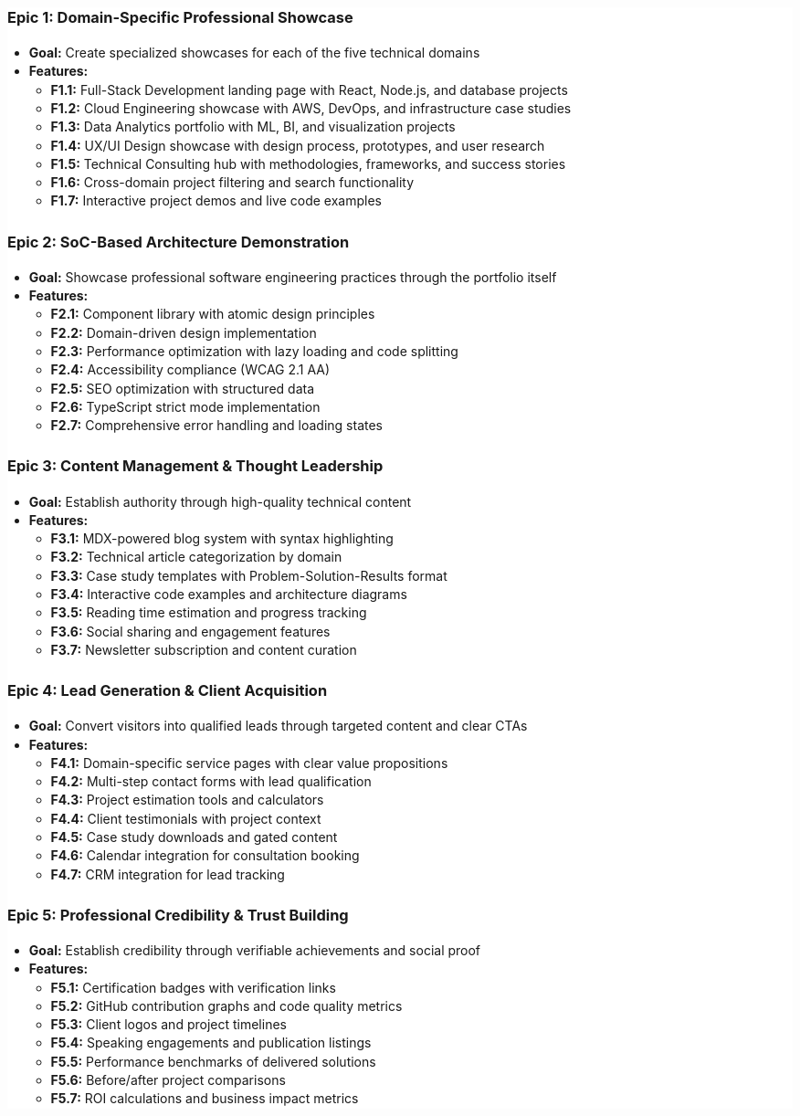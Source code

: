 ### Epic 1: Domain-Specific Professional Showcase
*   **Goal:** Create specialized showcases for each of the five technical domains
*   **Features:**
    *   **F1.1:** Full-Stack Development landing page with React, Node.js, and database projects
    *   **F1.2:** Cloud Engineering showcase with AWS, DevOps, and infrastructure case studies
    *   **F1.3:** Data Analytics portfolio with ML, BI, and visualization projects
    *   **F1.4:** UX/UI Design showcase with design process, prototypes, and user research
    *   **F1.5:** Technical Consulting hub with methodologies, frameworks, and success stories
    *   **F1.6:** Cross-domain project filtering and search functionality
    *   **F1.7:** Interactive project demos and live code examples

### Epic 2: SoC-Based Architecture Demonstration
*   **Goal:** Showcase professional software engineering practices through the portfolio itself
*   **Features:**
    *   **F2.1:** Component library with atomic design principles
    *   **F2.2:** Domain-driven design implementation
    *   **F2.3:** Performance optimization with lazy loading and code splitting
    *   **F2.4:** Accessibility compliance (WCAG 2.1 AA)
    *   **F2.5:** SEO optimization with structured data
    *   **F2.6:** TypeScript strict mode implementation
    *   **F2.7:** Comprehensive error handling and loading states

### Epic 3: Content Management & Thought Leadership
*   **Goal:** Establish authority through high-quality technical content
*   **Features:**
    *   **F3.1:** MDX-powered blog system with syntax highlighting
    *   **F3.2:** Technical article categorization by domain
    *   **F3.3:** Case study templates with Problem-Solution-Results format
    *   **F3.4:** Interactive code examples and architecture diagrams
    *   **F3.5:** Reading time estimation and progress tracking
    *   **F3.6:** Social sharing and engagement features
    *   **F3.7:** Newsletter subscription and content curation

### Epic 4: Lead Generation & Client Acquisition
*   **Goal:** Convert visitors into qualified leads through targeted content and clear CTAs
*   **Features:**
    *   **F4.1:** Domain-specific service pages with clear value propositions
    *   **F4.2:** Multi-step contact forms with lead qualification
    *   **F4.3:** Project estimation tools and calculators
    *   **F4.4:** Client testimonials with project context
    *   **F4.5:** Case study downloads and gated content
    *   **F4.6:** Calendar integration for consultation booking
    *   **F4.7:** CRM integration for lead tracking

### Epic 5: Professional Credibility & Trust Building
*   **Goal:** Establish credibility through verifiable achievements and social proof
*   **Features:**
    *   **F5.1:** Certification badges with verification links
    *   **F5.2:** GitHub contribution graphs and code quality metrics
    *   **F5.3:** Client logos and project timelines
    *   **F5.4:** Speaking engagements and publication listings
    *   **F5.5:** Performance benchmarks of delivered solutions
    *   **F5.6:** Before/after project comparisons
    *   **F5.7:** ROI calculations and business impact metrics

